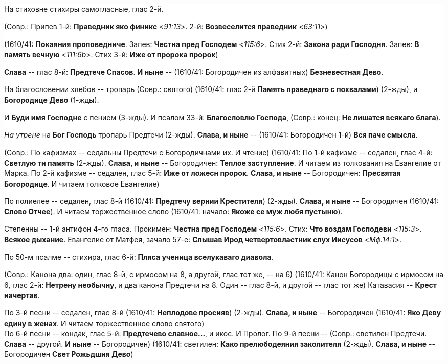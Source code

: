 На стиховне стихиры самогласные, глас 2-й.

(Совр.: Припев 1-й: **Праведник яко финикс** <*91:13*>.
2-й: **Возвеселится праведник** <*63:11*>)

(1610/41: **Покаяния проповедниче**.
Запев: **Честна пред Господем** <*115:6*>.
Стих 2-й: **Закона ради Господня**.
Запев: **В память вечную** <*111:6b*>.
Стих 3-й: **Иже от пророка пророк**)

**Слава** -- глас 8-й: **Предтече Спасов**. 
**И ныне** -- (1610/41: Богородичен из алфавитных) **Безневестная Дево**. 

На благословении хлебов -- тропарь (Совр.: святого) (1610/41: глас 2-й **Память праведнаго с похвалами**) (2-жды), 
и **Богородице Дево** (1-жды). 

И **Буди имя Господне** с пением (3-жды). И псалом 33-й: **Благословлю Господа**,
(Совр.: конец: **Не лишатся всякаго блага**). 

*На утрене* на **Бог Господь** тропарь Предтечи (2-жды).
**Слава, и ныне** -- (1610/41: Богородичен 1-й)  **Вся паче смысла**. 

(Совр.: По кафизмах -- седальны Предтечи с Богородичнами их. И чтение)
(1610/41: По 1-й кафизме -- седален, глас 4-й: **Светлую ти память** (2-жды). 
**Слава, и ныне** -- Богородичен: **Теплое заступление**. 
И читаем из толкования на Евангелие от Марка. 
По 2-й кафизме -- седален, глас 5-й: **Иже от ложесн пророк**. 
**Слава, и ныне** -- Богородичен: **Пресвятая Богородице**. 
И читаем толковое Евангелие)

По полиелее -- седален, глас 8-й (1610/41: **Предтечу вернии Крестителя**) (2-жды). 
**Слава, и ныне** -- Богородичен (1610/41: **Слово Отчее**). 
И читаем торжественное слово (1610/41: начало: **Якоже се муж любя пустыню**).

Степенны -- 1-й антифон 4-го гласа. 
Прокимен: **Честна пред Господем** <*115:6*>. 
Стих: **Что воздам Господеви** <*115:3*>. 
**Всякое дыхание**. 
Евангелие от Матфея, зачало 57-е: **Слышав Ирод четвертовластник слух Иисусов** <*Мф.14:1*>. 

По 50-м псалме -- стихира, глас 6-й: **Пляса ученица вселукаваго диавола**.

(Совр.: Канона два: один, глас 8-й, с ирмосом на 8, а другой, глас тот же, -- на 6)
(1610/41: Канон Богородицы с ирмосом на 6, глас 2-й: **Нетрену необычну**, и два канона Предтечи на 8. 
Один -- глас 8-й, и другой -- глас тот же)
Катавасия -- **Крест начертав**. 

По 3-й песни -- седален, глас 8-й (1610/41: **Неплодове просияв**) (2-жды). 
**Слава, и ныне** -- Богородичен  (1610/41: **Яко Деву едину в женах**. И читаем торжественное слово святого)  
По 6-й песни -- кондак, глас 5-й: **Предтечево славное...**, и икос. И Пролог. 
По 9-й песни --
(Совр.: светилен Предтечи. **Слава** -- другой. **И ныне** -- Богородичен)
(1610/41: светилен: **Како прелюбодеяния заколителя** (2-жды). 
**Слава, и ныне** -- Богородичен **Свет Рожьдшия Дево**)
